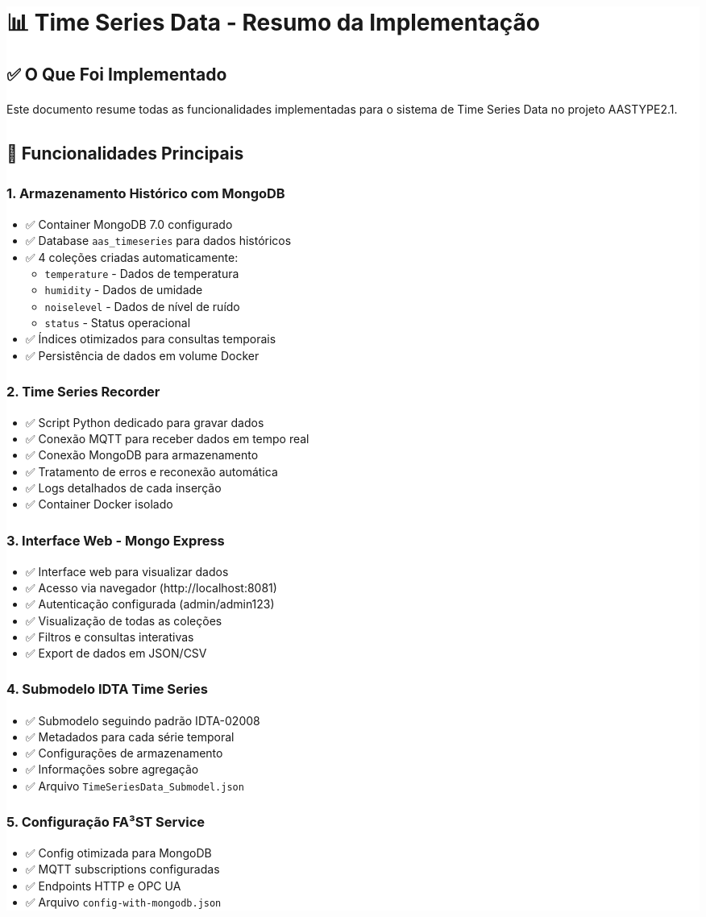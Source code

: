 # 📊 Time Series Data - Resumo da Implementação

## ✅ O Que Foi Implementado

Este documento resume todas as funcionalidades implementadas para o sistema de Time Series Data no projeto AASTYPE2.1.

## 🎯 Funcionalidades Principais

### 1. Armazenamento Histórico com MongoDB

- ✅ Container MongoDB 7.0 configurado
- ✅ Database `aas_timeseries` para dados históricos
- ✅ 4 coleções criadas automaticamente:
  - `temperature` - Dados de temperatura
  - `humidity` - Dados de umidade
  - `noiselevel` - Dados de nível de ruído
  - `status` - Status operacional
- ✅ Índices otimizados para consultas temporais
- ✅ Persistência de dados em volume Docker

### 2. Time Series Recorder

- ✅ Script Python dedicado para gravar dados
- ✅ Conexão MQTT para receber dados em tempo real
- ✅ Conexão MongoDB para armazenamento
- ✅ Tratamento de erros e reconexão automática
- ✅ Logs detalhados de cada inserção
- ✅ Container Docker isolado

### 3. Interface Web - Mongo Express

- ✅ Interface web para visualizar dados
- ✅ Acesso via navegador (http://localhost:8081)
- ✅ Autenticação configurada (admin/admin123)
- ✅ Visualização de todas as coleções
- ✅ Filtros e consultas interativas
- ✅ Export de dados em JSON/CSV

### 4. Submodelo IDTA Time Series

- ✅ Submodelo seguindo padrão IDTA-02008
- ✅ Metadados para cada série temporal
- ✅ Configurações de armazenamento
- ✅ Informações sobre agregação
- ✅ Arquivo `TimeSeriesData_Submodel.json`

### 5. Configuração FA³ST Service

- ✅ Config otimizada para MongoDB
- ✅ MQTT subscriptions configuradas
- ✅ Endpoints HTTP e OPC UA
- ✅ Arquivo `config-with-mongodb.json`
